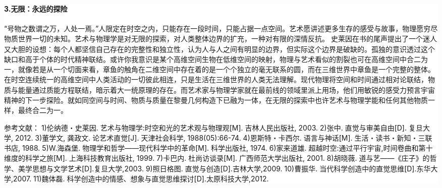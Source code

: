 #### 3.无限：永远的探险
“号物之数谓之万，人处一焉。”人限定在时空之内，只能存在一段时间，只能占据一点空间。艺术愿讲述更多生存的感受与故事，物理愿穷尽物质世界一切的未知。艺术与物理学是对无限的探索，对人类整体边界的扩充，一种对有限的深情反抗。
史莱因在书的尾声提出了一个迷人又大胆的设想：每个人都坚信自己存在的完整性和独立性，认为人与人之间有明显的边界，但实际这个边界是破缺的。孤独的意识透过这个缺口和高于个体的时代精神联结。或许你我意识是某个高维空间生物在低维空间的映射，物理与艺术看似的割裂也可在高维空间中合二为一，就像若是从一个切面来看，章鱼的触角在二维空间中存在着的是一个个独立的毫无联系的圆，而在三维世界中章鱼是一个完整的整体。在时空连续统一的高维空间中人类活动的一切彼此相连，只是生活在三维世界的人类无法理解。现代物理将空间和时间通过相对论联结，物质与能量通过质能方程联结，暗示着大一统原理的存在。而艺术家与物理学家就在最前线的领域里派上用场，他们用敏锐的感受力预言宇宙精神的下一步探险。就如同空间与时间、物质与质量在黎曼几何构造下已融为一体，在无限的探索中也许艺术与物理学能和任何其他物质一样，最终合二为一。





参考文献：
1)伦纳德・史莱因. 艺术与物理学:时空和光的艺术观与物理观[M]. 吉林人民出版社, 2003.
2)张中. 直觉与审美自由[D]. 复旦大学, 2012.
3)董学文, 龚政文. 论艺术直觉[J]. 天津社会科学, 1988(05):66-74.
4)恩斯特・卡西尔. 语言与神话[M]. 生活・读书・新知・三联书店, 1988.
5)W.海森堡. 物理学和哲学——现代科学中的革命[M]. 科学出版社, 1974.
6)家来道雄. 超越时空:通过平行宇宙,时间卷曲和第十维度的科学之旅[M]. 上海科技教育出版社, 1999.
7)卡巴内. 杜尚访谈录[M]. 广西师范大学出版社, 2001.
8)胡晓薇. 道与艺——《庄子》的哲学、美学思想与文学艺术[D].复旦大学,2003.
9)照日格图. 直觉与创造[D].吉林大学,2009.
10)曹振华. 当代科学创造中的直觉思维[D].东华大学,2007.
11)魏体磊. 科学创造中的情感、想象与直觉思维探讨[D].太原科技大学,2012.


